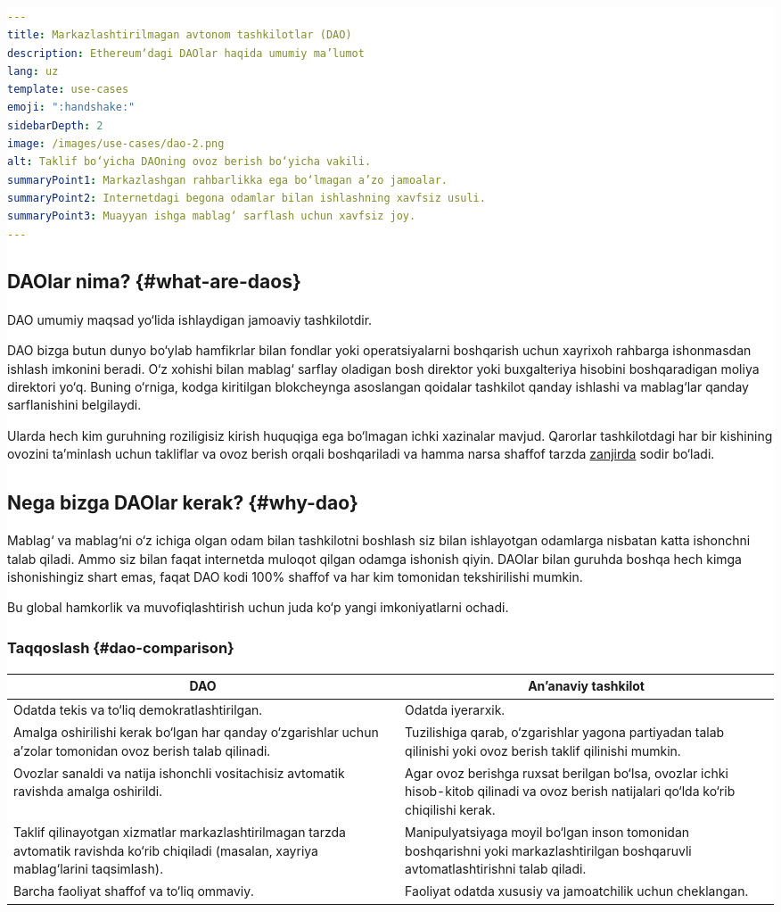 ```yaml
---
title: Markazlashtirilmagan avtonom tashkilotlar (DAO)
description: Ethereumʼdagi DAOlar haqida umumiy ma’lumot
lang: uz
template: use-cases
emoji: ":handshake:"
sidebarDepth: 2
image: /images/use-cases/dao-2.png
alt: Taklif bo‘yicha DAOning ovoz berish bo‘yicha vakili.
summaryPoint1: Markazlashgan rahbarlikka ega bo‘lmagan a’zo jamoalar.
summaryPoint2: Internetdagi begona odamlar bilan ishlashning xavfsiz usuli.
summaryPoint3: Muayyan ishga mablag‘ sarflash uchun xavfsiz joy.
---
```


## DAOlar nima? {#what-are-daos}

DAO umumiy maqsad yo‘lida ishlaydigan jamoaviy tashkilotdir.

DAO bizga butun dunyo bo‘ylab hamfikrlar bilan fondlar yoki operatsiyalarni boshqarish uchun xayrixoh rahbarga ishonmasdan ishlash imkonini beradi. O‘z xohishi bilan mablag‘ sarflay oladigan bosh direktor yoki buxgalteriya hisobini boshqaradigan moliya direktori yo‘q. Buning o‘rniga, kodga kiritilgan blokcheynga asoslangan qoidalar tashkilot qanday ishlashi va mablag‘lar qanday sarflanishini belgilaydi.

Ularda hech kim guruhning roziligisiz kirish huquqiga ega bo‘lmagan ichki xazinalar mavjud. Qarorlar tashkilotdagi har bir kishining ovozini ta’minlash uchun takliflar va ovoz berish orqali boshqariladi va hamma narsa shaffof tarzda [zanjirda](/glossary/#on-chain) sodir bo‘ladi.

## Nega bizga DAOlar kerak? {#why-dao}

Mablag‘ va mablag‘ni o‘z ichiga olgan odam bilan tashkilotni boshlash siz bilan ishlayotgan odamlarga nisbatan katta ishonchni talab qiladi. Ammo siz bilan faqat internetda muloqot qilgan odamga ishonish qiyin. DAOlar bilan guruhda boshqa hech kimga ishonishingiz shart emas, faqat DAO kodi 100% shaffof va har kim tomonidan tekshirilishi mumkin.

Bu global hamkorlik va muvofiqlashtirish uchun juda ko‘p yangi imkoniyatlarni ochadi.

### Taqqoslash {#dao-comparison}

| DAO                                                                                                                                        | An’anaviy tashkilot                                                                                                                     |
| ------------------------------------------------------------------------------------------------------------------------------------------ | --------------------------------------------------------------------------------------------------------------------------------------- |
| Odatda tekis va to‘liq demokratlashtirilgan.                                                                                               | Odatda iyerarxik.                                                                                                                       |
| Amalga oshirilishi kerak bo‘lgan har qanday o‘zgarishlar uchun a’zolar tomonidan ovoz berish talab qilinadi.                               | Tuzilishiga qarab, o‘zgarishlar yagona partiyadan talab qilinishi yoki ovoz berish taklif qilinishi mumkin.                             |
| Ovozlar sanaldi va natija ishonchli vositachisiz avtomatik ravishda amalga oshirildi.                                                      | Agar ovoz berishga ruxsat berilgan bo‘lsa, ovozlar ichki hisob-kitob qilinadi va ovoz berish natijalari qo‘lda ko‘rib chiqilishi kerak. |
| Taklif qilinayotgan xizmatlar markazlashtirilmagan tarzda avtomatik ravishda ko‘rib chiqiladi (masalan, xayriya mablag‘larini taqsimlash). | Manipulyatsiyaga moyil bo‘lgan inson tomonidan boshqarishni yoki markazlashtirilgan boshqaruvli avtomatlashtirishni talab qiladi.       |
| Barcha faoliyat shaffof va to‘liq ommaviy.                                                                                                 | Faoliyat odatda xususiy va jamoatchilik uchun cheklangan.                                                                               |
